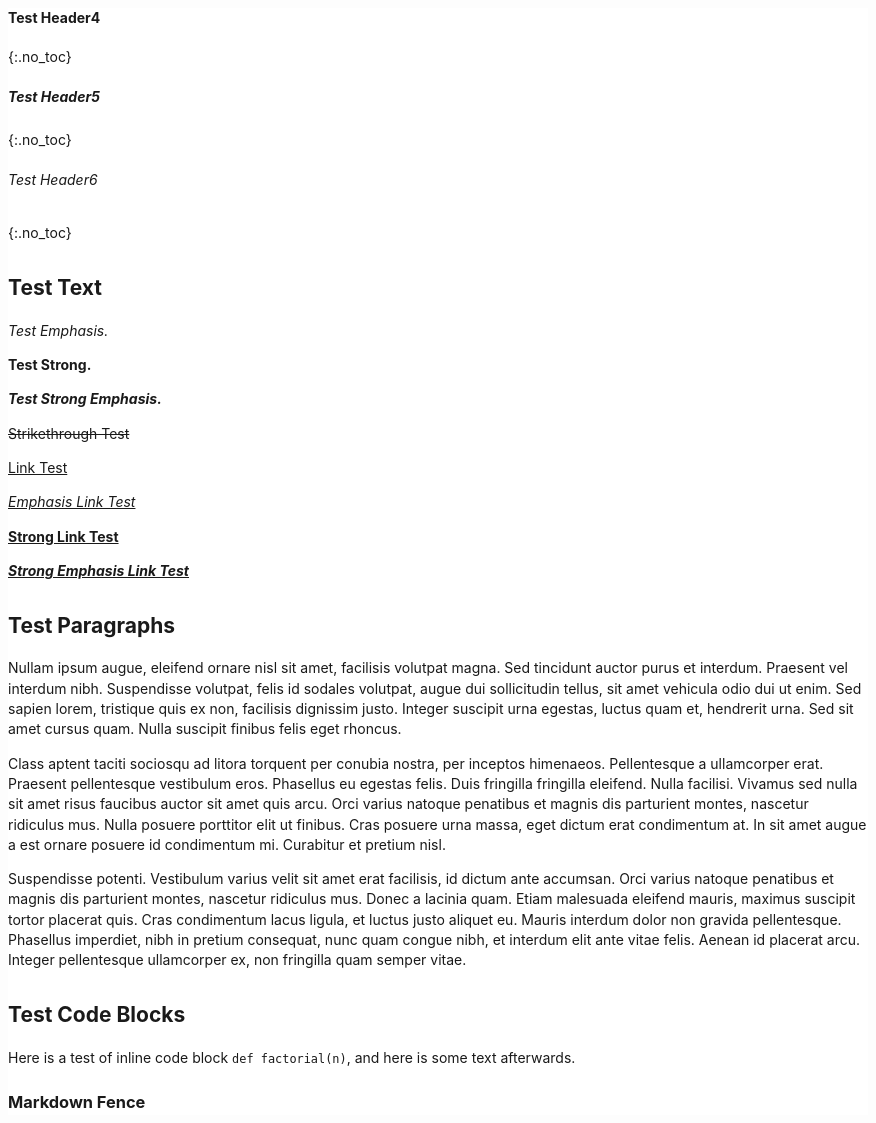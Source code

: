 #### Test Header4
{:.no_toc}

##### Test Header5
{:.no_toc}

###### Test Header6
{:.no_toc}

## Test Text

_Test Emphasis._

__Test Strong.__

___Test Strong Emphasis.___

~~Strikethrough Test~~

[Link Test](#)

[_Emphasis Link Test_](#)

[__Strong Link Test__](#)

[___Strong Emphasis Link Test___](#)

## Test Paragraphs


Nullam ipsum augue, eleifend ornare nisl sit amet, facilisis volutpat magna. Sed tincidunt auctor purus et interdum. Praesent vel interdum nibh. Suspendisse volutpat, felis id sodales volutpat, augue dui sollicitudin tellus, sit amet vehicula odio dui ut enim. Sed sapien lorem, tristique quis ex non, facilisis dignissim justo. Integer suscipit urna egestas, luctus quam et, hendrerit urna. Sed sit amet cursus quam. Nulla suscipit finibus felis eget rhoncus.

Class aptent taciti sociosqu ad litora torquent per conubia nostra, per inceptos himenaeos. Pellentesque a ullamcorper erat. Praesent pellentesque vestibulum eros. Phasellus eu egestas felis. Duis fringilla fringilla eleifend. Nulla facilisi. Vivamus sed nulla sit amet risus faucibus auctor sit amet quis arcu. Orci varius natoque penatibus et magnis dis parturient montes, nascetur ridiculus mus. Nulla posuere porttitor elit ut finibus. Cras posuere urna massa, eget dictum erat condimentum at. In sit amet augue a est ornare posuere id condimentum mi. Curabitur et pretium nisl.

Suspendisse potenti. Vestibulum varius velit sit amet erat facilisis, id dictum ante accumsan. Orci varius natoque penatibus et magnis dis parturient montes, nascetur ridiculus mus. Donec a lacinia quam. Etiam malesuada eleifend mauris, maximus suscipit tortor placerat quis. Cras condimentum lacus ligula, et luctus justo aliquet eu. Mauris interdum dolor non gravida pellentesque. Phasellus imperdiet, nibh in pretium consequat, nunc quam congue nibh, et interdum elit ante vitae felis. Aenean id placerat arcu. Integer pellentesque ullamcorper ex, non fringilla quam semper vitae. 

## Test Code Blocks

Here is a test of inline code block `def factorial(n)`, and here is some text afterwards.

### Markdown Fence

